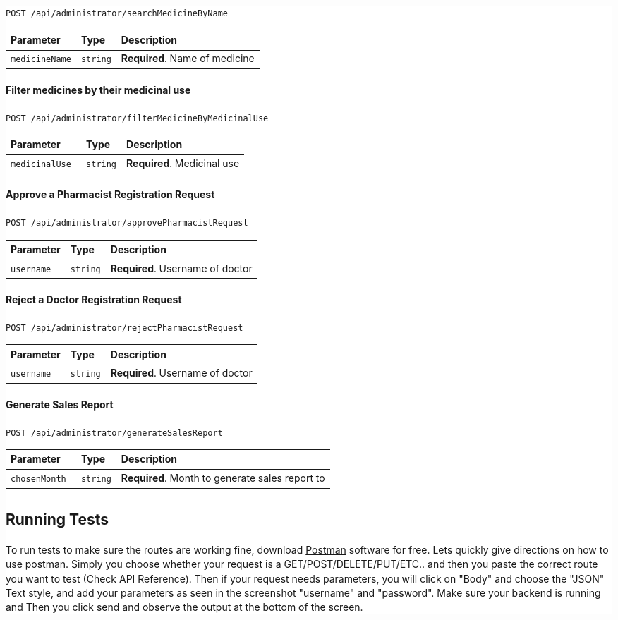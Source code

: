 ```http
POST /api/administrator/searchMedicineByName
```
| Parameter      | Type     | Description                          |
| :------------- | :------- | :----------------------------------- |
| `medicineName`        | `string` | **Required**. Name of medicine|

#### Filter medicines by their medicinal use

```http
POST /api/administrator/filterMedicineByMedicinalUse
```
| Parameter      | Type     | Description                          |
| :------------- | :------- | :----------------------------------- |
| `medicinalUse `        | `string` | **Required**. Medicinal use |


#### Approve a Pharmacist Registration Request

```http
POST /api/administrator/approvePharmacistRequest
```
| Parameter      | Type     | Description                          |
| :------------- | :------- | :----------------------------------- |
| `username`        | `string` | **Required**. Username of doctor |

#### Reject a Doctor Registration Request

```http
POST /api/administrator/rejectPharmacistRequest
```
| Parameter      | Type     | Description                          |
| :------------- | :------- | :----------------------------------- |
| `username`        | `string` | **Required**. Username of doctor |

#### Generate Sales Report 

```http
POST /api/administrator/generateSalesReport
```
| Parameter               | Type   | Description                                    |
| :---------------------- | :----- | :--------------------------------------------- |
| `chosenMonth `     | `string` | **Required**. Month to generate sales report to|
## Running Tests

To run tests to make sure the routes are working fine, download [Postman](https://www.postman.com/downloads/) software for free.
Lets quickly give directions on how to use postman. Simply you choose whether your request is a GET/POST/DELETE/PUT/ETC.. and then you paste the correct route you want to test (Check API Reference). Then if your request needs parameters, you will click on "Body" and choose the "JSON" Text style, and add your parameters as seen in the screenshot "username" and "password". Make sure your backend is running and Then you click send and observe the output at the bottom of the screen.